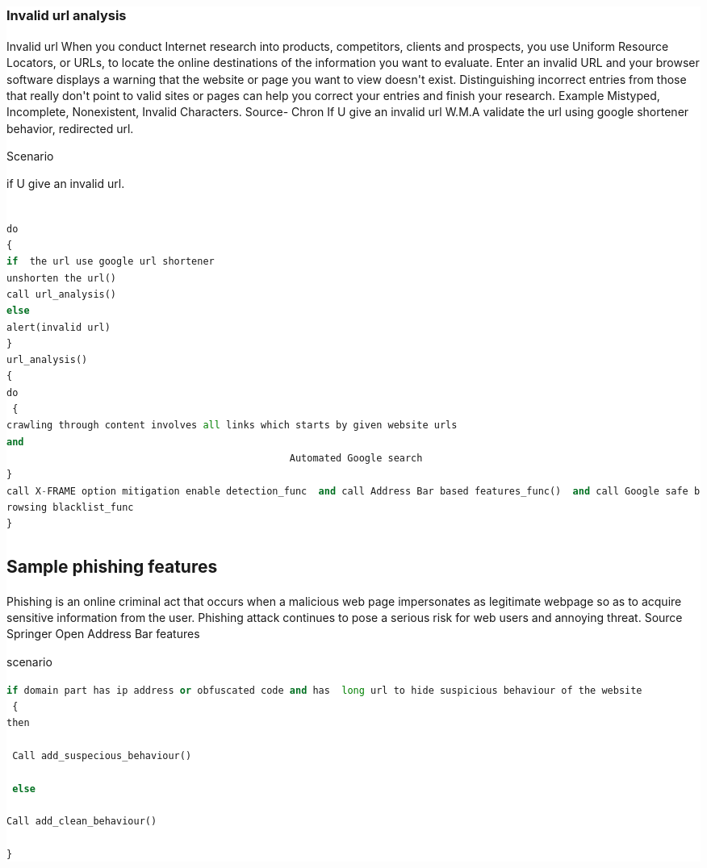 ### Invalid url analysis 
Invalid url When you conduct Internet research into products, competitors, clients and prospects, you use Uniform Resource Locators, or URLs, to locate the online destinations of the information you want to evaluate. Enter an invalid URL and your browser software displays a warning that the website or page you want to view doesn't exist. Distinguishing incorrect entries from those that really don't point to valid sites or pages can help you correct your entries and finish your research. Example Mistyped, Incomplete, Nonexistent, Invalid Characters. Source- Chron
If U give an invalid url W.M.A validate the url using  google shortener behavior, redirected url.

Scenario 

if U give an invalid url.

```python

do
{
if  the url use google url shortener
unshorten the url()
call url_analysis()
else
alert(invalid url)
}
url_analysis()
{
do
 {
crawling through content involves all links which starts by given website urls
and
                                                 Automated Google search
}
call X-FRAME option mitigation enable detection_func  and call Address Bar based features_func()  and call Google safe browsing blacklist_func 
}
```

## Sample phishing features 
Phishing is an online criminal act that occurs when a malicious web page impersonates as legitimate webpage so as to acquire sensitive information from the user. Phishing attack continues to pose a serious risk for web users and annoying threat. Source Springer Open
Address Bar features

scenario 

```python 
if domain part has ip address or obfuscated code and has  long url to hide suspicious behaviour of the website 
 {
then

 Call add_suspecious_behaviour() 
 
 else
 
Call add_clean_behaviour()   

}
```
